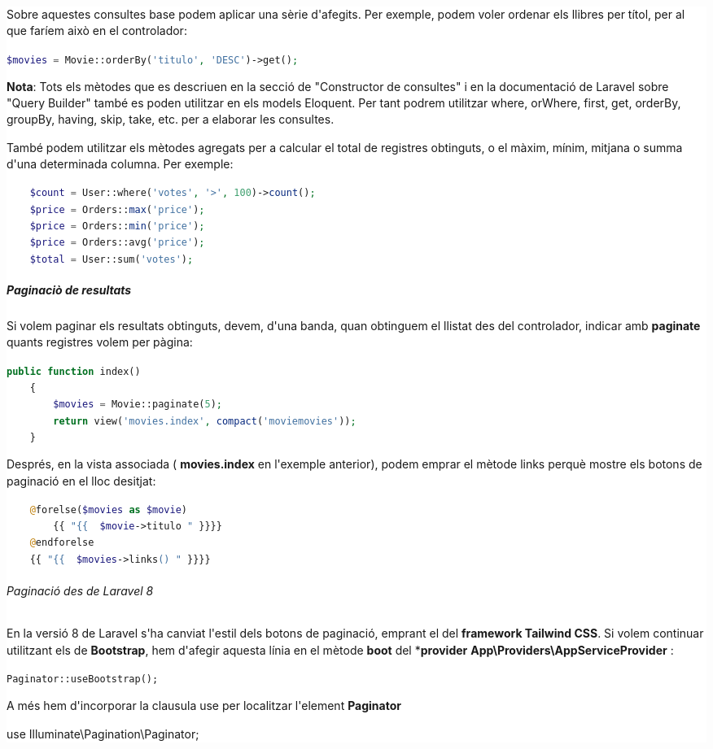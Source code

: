 Sobre aquestes consultes base podem aplicar una sèrie d'afegits. Per exemple, podem voler ordenar
els llibres per títol, per al que faríem això en el controlador:

```	php
$movies = Movie::orderBy('titulo', 'DESC')->get();
```	

**Nota**: Tots els mètodes que es descriuen en la secció de "Constructor de consultes" i en la documentació de Laravel sobre "Query Builder" també es poden utilitzar en els models Eloquent. Per tant podrem utilitzar where, orWhere, first, get, orderBy, groupBy, having, skip, take, etc. per a elaborar les consultes.

		
També podem utilitzar els mètodes agregats per a calcular el total de registres obtinguts, o el màxim, mínim, mitjana o summa d'una determinada columna. Per exemple:

```php
	$count = User::where('votes', '>', 100)->count(); 
	$price = Orders::max('price');
	$price = Orders::min('price');
	$price = Orders::avg('price');
	$total = User::sum('votes');
```	

##### Paginaciò de resultats

Si volem paginar els resultats obtinguts, devem, d'una banda, quan obtinguem el llistat des del
controlador, indicar amb **paginate** quants registres volem per pàgina:

```php
public function index()
	{
		$movies = Movie::paginate(5);
		return view('movies.index', compact('moviemovies'));
	}
```

Després, en la vista associada ( **movies.index** en l'exemple anterior), podem emprar el mètode
links perquè mostre els botons de paginació en el lloc desitjat:

```php
	@forelse($movies as $movie)
		{{ "{{  $movie->titulo " }}}}
	@endforelse
	{{ "{{  $movies->links() " }}}}
```
###### Paginació des de Laravel 8

En la versió 8 de Laravel s'ha canviat l'estil dels botons de paginació, emprant el del
**framework Tailwind CSS**. Si volem continuar utilitzant els de **Bootstrap**, hem d'afegir aquesta línia en el mètode **boot** del ***provider** **App\Providers\AppServiceProvider** :

```
Paginator::useBootstrap();
```

A més hem d'incorporar la clausula use per localitzar l'element **Paginator**

use Illuminate\Pagination\Paginator;
